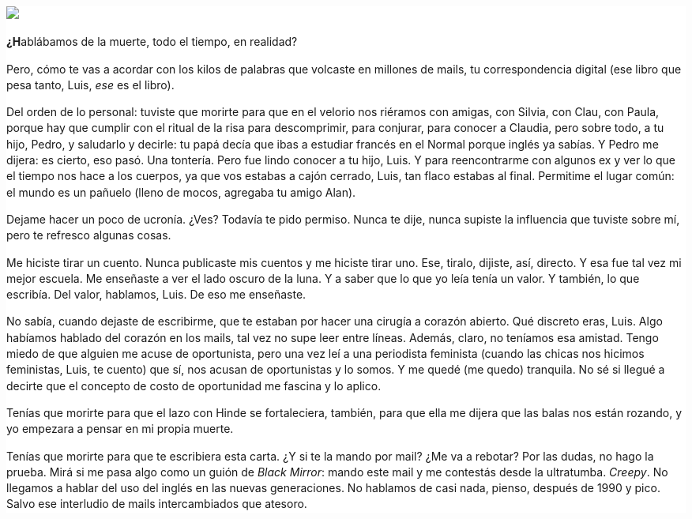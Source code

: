 

![](https://cdn.feater.me/files/images/1700086/4c6680a3-0495-4c7e-82ed-266dfcbf6c91.jpg)




**¿H**ablábamos de la muerte, todo el tiempo, en realidad?




Pero, cómo te vas a acordar con los kilos de palabras que volcaste en millones de mails, tu correspondencia digital (ese libro que pesa tanto, Luis, *ese* es el libro).




Del orden de lo personal: tuviste que morirte para que en el velorio nos riéramos con amigas, con Silvia, con Clau, con Paula, porque hay que cumplir con el ritual de la risa para descomprimir, para conjurar, para conocer a Claudia, pero sobre todo, a tu hijo, Pedro, y saludarlo y decirle: tu papá decía que ibas a estudiar francés en el Normal porque inglés ya sabías. Y Pedro me dijera: es cierto, eso pasó. Una tontería. Pero fue lindo conocer a tu hijo, Luis. Y para reencontrarme con algunos ex y ver lo que el tiempo nos hace a los cuerpos, ya que vos estabas a cajón cerrado, Luis, tan flaco estabas al final. Permitime el lugar común: el mundo es un pañuelo (lleno de mocos, agregaba tu amigo Alan).




Dejame hacer un poco de ucronía. ¿Ves? Todavía te pido permiso. Nunca te dije, nunca supiste la influencia que tuviste sobre mí, pero te refresco algunas cosas.




Me hiciste tirar un cuento. Nunca publicaste mis cuentos y me hiciste tirar uno. Ese, tiralo, dijiste, así, directo. Y esa fue tal vez mi mejor escuela. Me enseñaste a ver el lado oscuro de la luna. Y a saber que lo que yo leía tenía un valor. Y también, lo que escribía. Del valor, hablamos, Luis. De eso me enseñaste.




No sabía, cuando dejaste de escribirme, que te estaban por hacer una cirugía a corazón abierto. Qué discreto eras, Luis. Algo habíamos hablado del corazón en los mails, tal vez no supe leer entre líneas. Además, claro, no teníamos esa amistad. Tengo miedo de que alguien me acuse de oportunista, pero una vez leí a una periodista feminista (cuando las chicas nos hicimos feministas, Luis, te cuento) que sí, nos acusan de oportunistas y lo somos. Y me quedé (me quedo) tranquila. No sé si llegué a decirte que el concepto de costo de oportunidad me fascina y lo aplico.




Tenías que morirte para que el lazo con Hinde se fortaleciera, también, para que ella me dijera que las balas nos están rozando, y yo empezara a pensar en mi propia muerte.




Tenías que morirte para que te escribiera esta carta. ¿Y si te la mando por mail? ¿Me va a rebotar? Por las dudas, no hago la prueba. Mirá si me pasa algo como un guión de *Black Mirror*: mando este mail y me contestás desde la ultratumba. *Creepy*. No llegamos a hablar del uso del inglés en las nuevas generaciones. No hablamos de casi nada, pienso, después de 1990 y pico. Salvo ese interludio de mails intercambiados que atesoro.
